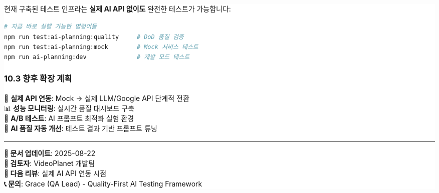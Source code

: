 현재 구축된 테스트 인프라는 **실제 AI API 없이도** 완전한 테스트가 가능합니다:

```bash
# 지금 바로 실행 가능한 명령어들
npm run test:ai-planning:quality     # DoD 품질 검증 
npm run test:ai-planning:mock        # Mock 서비스 테스트
npm run ai-planning:dev              # 개발 모드 테스트
```

### 10.3 향후 확장 계획

🔄 **실제 API 연동**: Mock → 실제 LLM/Google API 단계적 전환  
📊 **성능 모니터링**: 실시간 품질 대시보드 구축  
🧪 **A/B 테스트**: AI 프롬프트 최적화 실험 환경  
🤖 **AI 품질 자동 개선**: 테스트 결과 기반 프롬프트 튜닝  

---

**📝 문서 업데이트**: 2025-08-22  
**👥 검토자**: VideoPlanet 개발팀  
**🔄 다음 리뷰**: 실제 AI API 연동 시점  
**📞 문의**: Grace (QA Lead) - Quality-First AI Testing Framework
